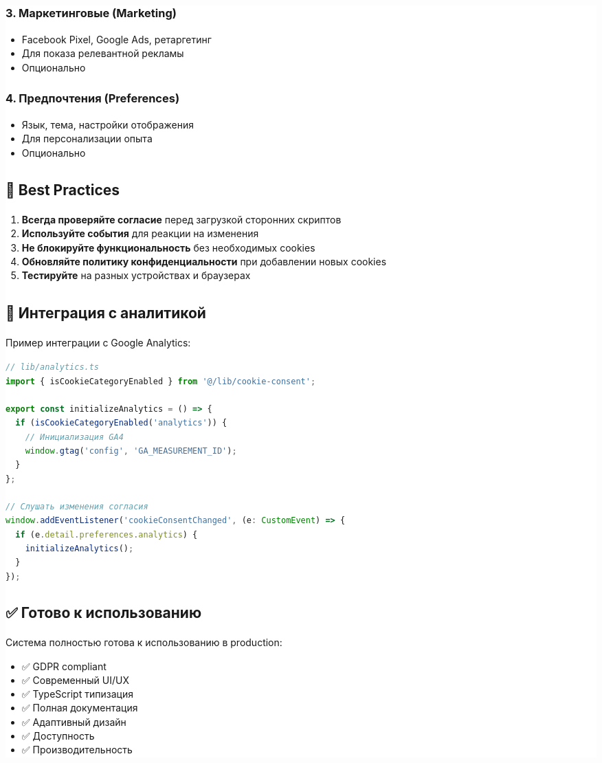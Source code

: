 ### 3. Маркетинговые (Marketing)
- Facebook Pixel, Google Ads, ретаргетинг
- Для показа релевантной рекламы
- Опционально

### 4. Предпочтения (Preferences)
- Язык, тема, настройки отображения
- Для персонализации опыта
- Опционально

## 🎯 Best Practices

1. **Всегда проверяйте согласие** перед загрузкой сторонних скриптов
2. **Используйте события** для реакции на изменения
3. **Не блокируйте функциональность** без необходимых cookies
4. **Обновляйте политику конфиденциальности** при добавлении новых cookies
5. **Тестируйте** на разных устройствах и браузерах

## 🔗 Интеграция с аналитикой

Пример интеграции с Google Analytics:

```typescript
// lib/analytics.ts
import { isCookieCategoryEnabled } from '@/lib/cookie-consent';

export const initializeAnalytics = () => {
  if (isCookieCategoryEnabled('analytics')) {
    // Инициализация GA4
    window.gtag('config', 'GA_MEASUREMENT_ID');
  }
};

// Слушать изменения согласия
window.addEventListener('cookieConsentChanged', (e: CustomEvent) => {
  if (e.detail.preferences.analytics) {
    initializeAnalytics();
  }
});
```

## ✅ Готово к использованию

Система полностью готова к использованию в production:
- ✅ GDPR compliant
- ✅ Современный UI/UX
- ✅ TypeScript типизация
- ✅ Полная документация
- ✅ Адаптивный дизайн
- ✅ Доступность
- ✅ Производительность
